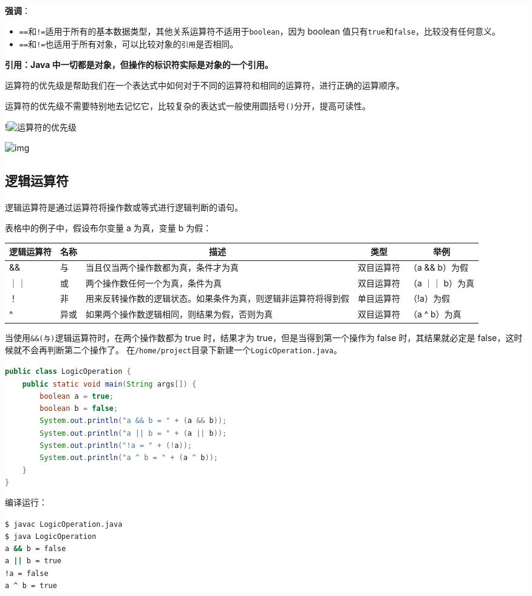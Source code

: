 **强调**：

- `==`和`!=`适用于所有的基本数据类型，其他关系运算符不适用于`boolean`，因为 boolean 值只有`true`和`false`，比较没有任何意义。
- `==`和`!=`也适用于所有对象，可以比较对象的`引用`是否相同。

**引用：Java 中一切都是对象，但操作的标识符实际是对象的一个引用。**



运算符的优先级是帮助我们在一个表达式中如何对于不同的运算符和相同的运算符，进行正确的运算顺序。

运算符的优先级不需要特别地去记忆它，比较复杂的表达式一般使用圆括号`()`分开，提高可读性。

!![运算符的优先级](https://doc.shiyanlou.com/document-uid79144labid1050timestamp1434082078141.png/wm)

 ![img](https://doc.shiyanlou.com/document-uid79144labid1050timestamp1434082102195.png/wm) 

## 逻辑运算符

逻辑运算符是通过运算符将操作数或等式进行逻辑判断的语句。

表格中的例子中，假设布尔变量 a 为真，变量 b 为假：

| 逻辑运算符 | 名称 | 描述                                                         | 类型       | 举例             |
| ---------- | ---- | ------------------------------------------------------------ | ---------- | ---------------- |
| &&         | 与   | 当且仅当两个操作数都为真，条件才为真                         | 双目运算符 | （a && b）为假   |
| ｜｜       | 或   | 两个操作数任何一个为真，条件为真                             | 双目运算符 | （a ｜｜ b）为真 |
| ！         | 非   | 用来反转操作数的逻辑状态。如果条件为真，则逻辑非运算符将得到假 | 单目运算符 | （!a）为假       |
| ^          | 异或 | 如果两个操作数逻辑相同，则结果为假，否则为真                 | 双目运算符 | （a ^ b）为真    |

当使用`&&(与)`逻辑运算符时，在两个操作数都为 true 时，结果才为 true，但是当得到第一个操作为 false 时，其结果就必定是 false，这时候就不会再判断第二个操作了。 在`/home/project`目录下新建一个`LogicOperation.java`。

```java
public class LogicOperation {
    public static void main(String args[]) {
        boolean a = true;
        boolean b = false;
        System.out.println("a && b = " + (a && b));
        System.out.println("a || b = " + (a || b));
        System.out.println("!a = " + (!a));
        System.out.println("a ^ b = " + (a ^ b));
    }
}
```

编译运行：

```bash
$ javac LogicOperation.java
$ java LogicOperation
a && b = false
a || b = true
!a = false
a ^ b = true
```
